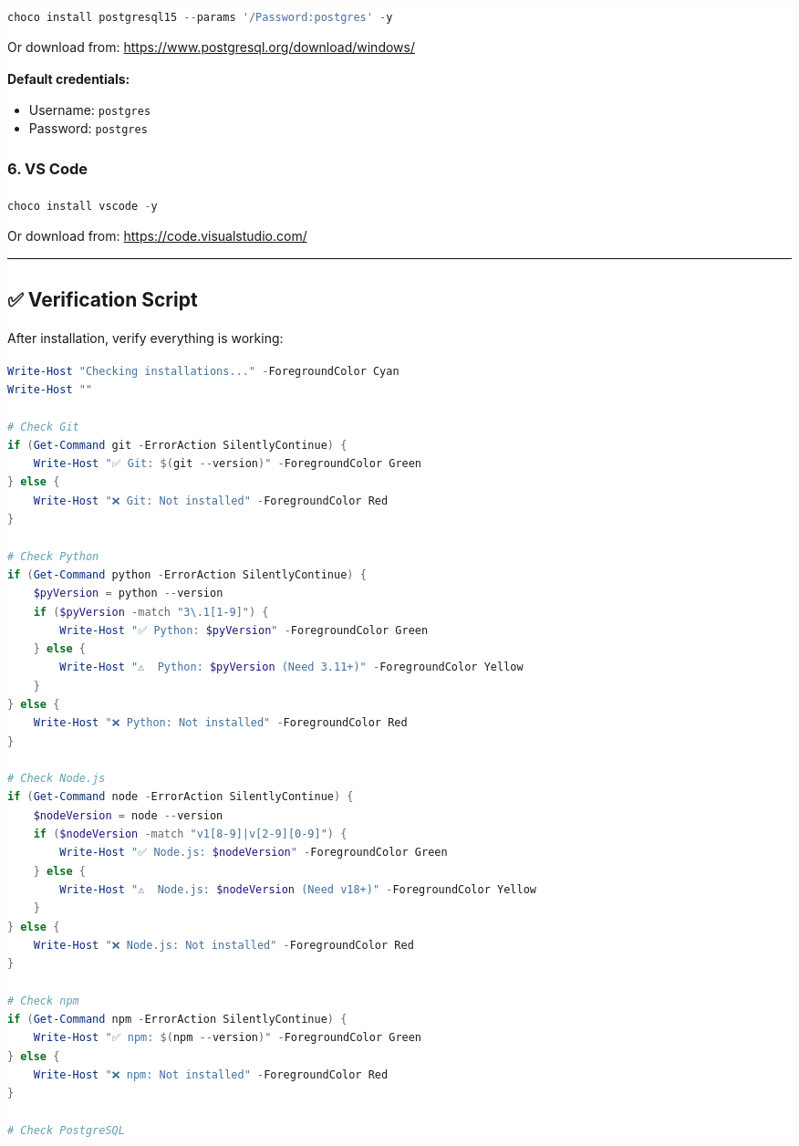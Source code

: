 ```powershell
choco install postgresql15 --params '/Password:postgres' -y
```

Or download from: https://www.postgresql.org/download/windows/

**Default credentials:**
- Username: `postgres`
- Password: `postgres`

### 6. **VS Code**

```powershell
choco install vscode -y
```

Or download from: https://code.visualstudio.com/

---

## ✅ Verification Script

After installation, verify everything is working:

```powershell
Write-Host "Checking installations..." -ForegroundColor Cyan
Write-Host ""

# Check Git
if (Get-Command git -ErrorAction SilentlyContinue) {
    Write-Host "✅ Git: $(git --version)" -ForegroundColor Green
} else {
    Write-Host "❌ Git: Not installed" -ForegroundColor Red
}

# Check Python
if (Get-Command python -ErrorAction SilentlyContinue) {
    $pyVersion = python --version
    if ($pyVersion -match "3\.1[1-9]") {
        Write-Host "✅ Python: $pyVersion" -ForegroundColor Green
    } else {
        Write-Host "⚠️  Python: $pyVersion (Need 3.11+)" -ForegroundColor Yellow
    }
} else {
    Write-Host "❌ Python: Not installed" -ForegroundColor Red
}

# Check Node.js
if (Get-Command node -ErrorAction SilentlyContinue) {
    $nodeVersion = node --version
    if ($nodeVersion -match "v1[8-9]|v[2-9][0-9]") {
        Write-Host "✅ Node.js: $nodeVersion" -ForegroundColor Green
    } else {
        Write-Host "⚠️  Node.js: $nodeVersion (Need v18+)" -ForegroundColor Yellow
    }
} else {
    Write-Host "❌ Node.js: Not installed" -ForegroundColor Red
}

# Check npm
if (Get-Command npm -ErrorAction SilentlyContinue) {
    Write-Host "✅ npm: $(npm --version)" -ForegroundColor Green
} else {
    Write-Host "❌ npm: Not installed" -ForegroundColor Red
}

# Check PostgreSQL
```